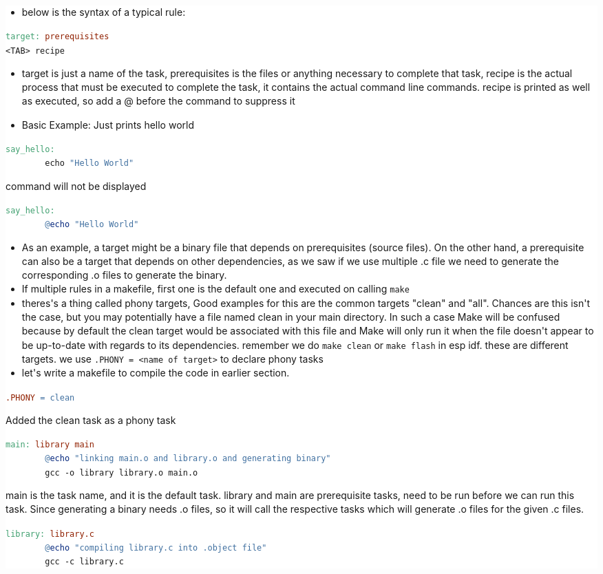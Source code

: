 - below is the syntax of a typical rule:

```Makefile
target: prerequisites
<TAB> recipe
```

- target is just a name of the task, prerequisites is the files or anything necessary to complete that task, recipe is the actual process that must be executed to complete the task, it contains the actual command line commands. recipe is printed as well as executed, so add a @ before the command to suppress it

- Basic Example: Just prints hello world

```Makefile
say_hello:
        echo "Hello World"
```

command will not be displayed

```Makefile
say_hello:
        @echo "Hello World"
```

- As an example, a target might be a binary file that depends on prerequisites (source files). On the other hand, a prerequisite can also be a target that depends on other dependencies, as we saw if we use multiple .c file we need to generate the corresponding .o files to generate the binary.
- If multiple rules in a makefile, first one is the default one and executed on calling `make`
- theres's a thing called phony targets, Good examples for this are the common targets "clean" and "all". Chances are this isn't the case, but you may potentially have a file named clean in your main directory. In such a case Make will be confused because by default the clean target would be associated with this file and Make will only run it when the file doesn't appear to be up-to-date with regards to its dependencies. remember we do `make clean` or `make flash` in esp idf. these are different targets. we use `.PHONY = <name of target>` to declare phony tasks
- let's write a makefile to compile the code in earlier section.

```Makefile
.PHONY = clean
```

Added the clean task as a phony task

```Makefile
main: library main
		@echo "linking main.o and library.o and generating binary"
		gcc -o library library.o main.o
```

main is the task name, and it is the default task. library and main are prerequisite tasks, need to be run before we can run this task. Since generating a binary needs .o files, so it will call the respective tasks which will generate .o files for the given .c files.

```Makefile
library: library.c
		@echo "compiling library.c into .object file"
		gcc -c library.c
```
